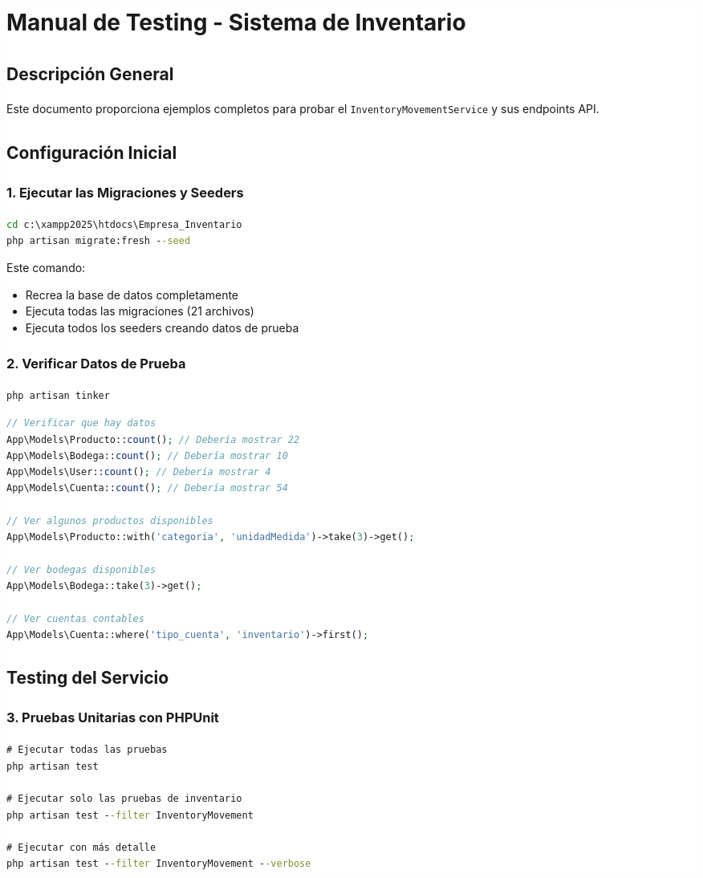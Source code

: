 # Manual de Testing - Sistema de Inventario

## Descripción General

Este documento proporciona ejemplos completos para probar el `InventoryMovementService` y sus endpoints API.

## Configuración Inicial

### 1. Ejecutar las Migraciones y Seeders

```cmd
cd c:\xampp2025\htdocs\Empresa_Inventario
php artisan migrate:fresh --seed
```

Este comando:
- Recrea la base de datos completamente
- Ejecuta todas las migraciones (21 archivos)
- Ejecuta todos los seeders creando datos de prueba

### 2. Verificar Datos de Prueba

```cmd
php artisan tinker
```

```php
// Verificar que hay datos
App\Models\Producto::count(); // Debería mostrar 22
App\Models\Bodega::count(); // Debería mostrar 10
App\Models\User::count(); // Debería mostrar 4
App\Models\Cuenta::count(); // Debería mostrar 54

// Ver algunos productos disponibles
App\Models\Producto::with('categoria', 'unidadMedida')->take(3)->get();

// Ver bodegas disponibles
App\Models\Bodega::take(3)->get();

// Ver cuentas contables
App\Models\Cuenta::where('tipo_cuenta', 'inventario')->first();
```

## Testing del Servicio

### 3. Pruebas Unitarias con PHPUnit

```cmd
# Ejecutar todas las pruebas
php artisan test

# Ejecutar solo las pruebas de inventario
php artisan test --filter InventoryMovement

# Ejecutar con más detalle
php artisan test --filter InventoryMovement --verbose
```
